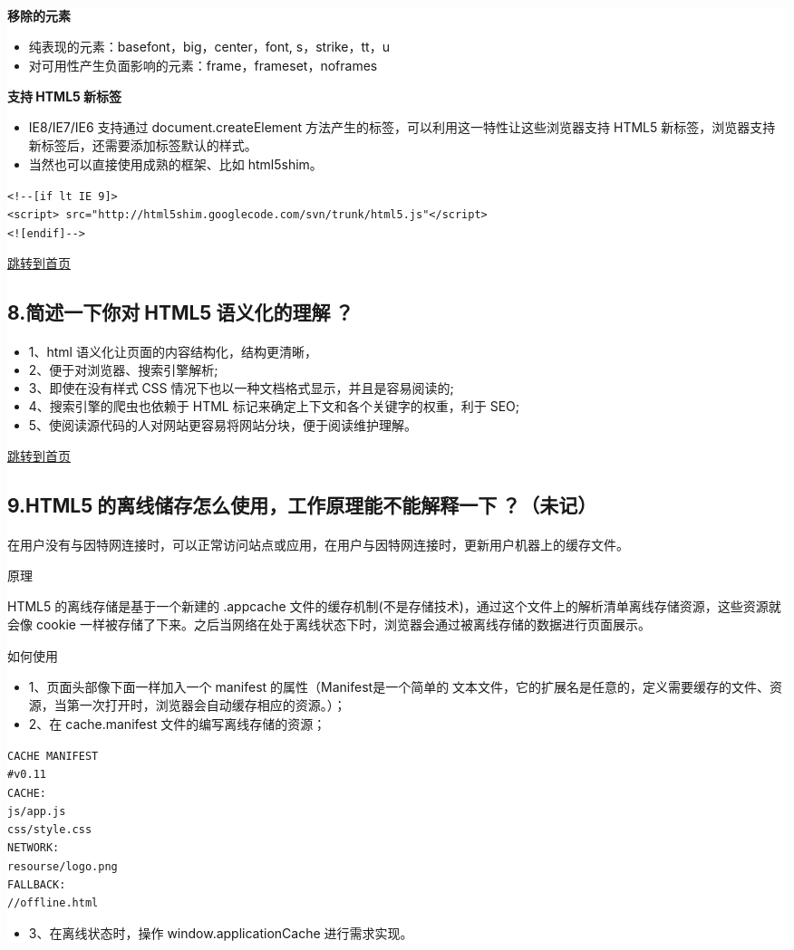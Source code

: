 **移除的元素**

- 纯表现的元素：basefont，big，center，font, s，strike，tt，u
- 对可用性产生负面影响的元素：frame，frameset，noframes

**支持 HTML5 新标签**

- IE8/IE7/IE6 支持通过 document.createElement 方法产生的标签，可以利用这一特性让这些浏览器支持 HTML5 新标签，浏览器支持新标签后，还需要添加标签默认的样式。
- 当然也可以直接使用成熟的框架、比如 html5shim。

```
<!--[if lt IE 9]>
<script> src="http://html5shim.googlecode.com/svn/trunk/html5.js"</script>
<![endif]-->
```

[跳转到首页](#summary)

##  8.简述一下你对 HTML5 语义化的理解 ？

- 1、html 语义化让页面的内容结构化，结构更清晰，
- 2、便于对浏览器、搜索引擎解析;
- 3、即使在没有样式 CSS 情况下也以一种文档格式显示，并且是容易阅读的;
- 4、搜索引擎的爬虫也依赖于 HTML 标记来确定上下文和各个关键字的权重，利于 SEO;
- 5、使阅读源代码的人对网站更容易将网站分块，便于阅读维护理解。

[跳转到首页](#summary)

##  9.HTML5 的离线储存怎么使用，工作原理能不能解释一下 ？（未记）

在用户没有与因特网连接时，可以正常访问站点或应用，在用户与因特网连接时，更新用户机器上的缓存文件。

原理

HTML5 的离线存储是基于一个新建的 .appcache 文件的缓存机制(不是存储技术)，通过这个文件上的解析清单离线存储资源，这些资源就会像 cookie 一样被存储了下来。之后当网络在处于离线状态下时，浏览器会通过被离线存储的数据进行页面展示。

如何使用

- 1、页面头部像下面一样加入一个 manifest 的属性（Manifest是一个简单的 文本文件，它的扩展名是任意的，定义需要缓存的文件、资源，当第一次打开时，浏览器会自动缓存相应的资源。）；
- 2、在 cache.manifest 文件的编写离线存储的资源；

```
CACHE MANIFEST
#v0.11
CACHE:
js/app.js
css/style.css
NETWORK:
resourse/logo.png
FALLBACK:
//offline.html
```

- 3、在离线状态时，操作 window.applicationCache 进行需求实现。

